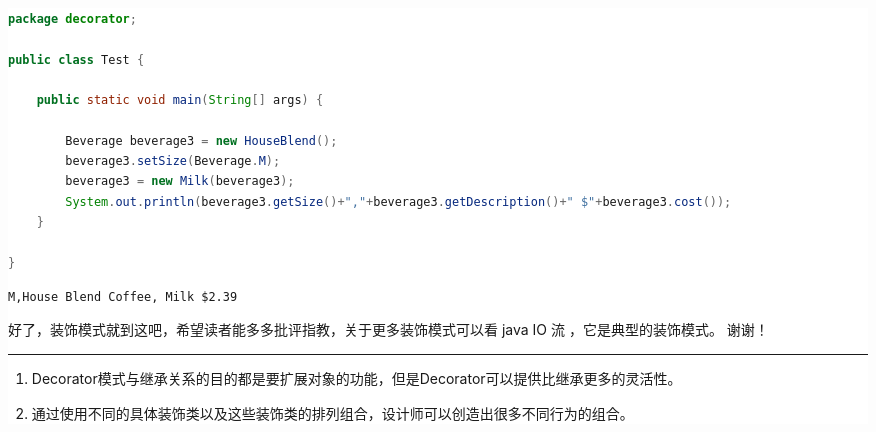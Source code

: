 ```java
package decorator;

public class Test {

	public static void main(String[] args) {
		
		Beverage beverage3 = new HouseBlend();
		beverage3.setSize(Beverage.M);
		beverage3 = new Milk(beverage3);
		System.out.println(beverage3.getSize()+","+beverage3.getDescription()+" $"+beverage3.cost());
	}
	
}

```

```
M,House Blend Coffee, Milk $2.39
```
好了，装饰模式就到这吧，希望读者能多多批评指教，关于更多装饰模式可以看 java IO 流 ，它是典型的装饰模式。 谢谢！

****
1. Decorator模式与继承关系的目的都是要扩展对象的功能，但是Decorator可以提供比继承更多的灵活性。

2. 通过使用不同的具体装饰类以及这些装饰类的排列组合，设计师可以创造出很多不同行为的组合。